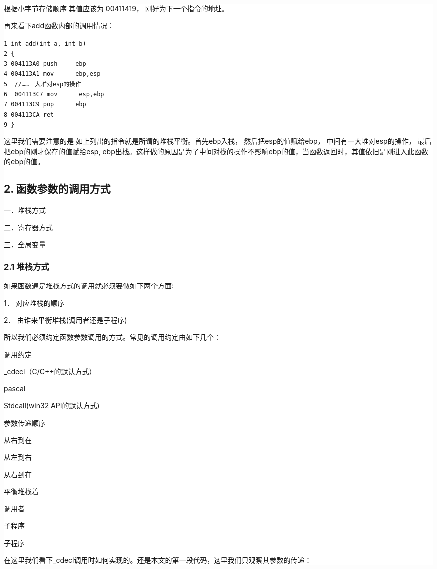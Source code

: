 根据小字节存储顺序 其值应该为 00411419， 刚好为下一个指令的地址。

再来看下add函数内部的调用情况：

    1 int add(int a, int b)  
    2 {  
    3 004113A0 push     ebp  
    4 004113A1 mov      ebp,esp  
    5  //……一大堆对esp的操作  
    6  004113C7 mov      esp,ebp  
    7 004113C9 pop      ebp  
    8 004113CA ret  
    9 }

这里我们需要注意的是 如上列出的指令就是所谓的堆栈平衡。首先ebp入栈， 然后把esp的值赋给ebp， 中间有一大堆对esp的操作，
最后把ebp的刚才保存的值赋给esp, ebp出栈。这样做的原因是为了中间对栈的操作不影响ebp的值，当函数返回时，其值依旧是刚进入此函数的ebp的值。

## 2\. 函数参数的调用方式

一．堆栈方式

二．寄存器方式

三．全局变量

### 2.1 堆栈方式

如果函数通是堆栈方式的调用就必须要做如下两个方面:

1． 对应堆栈的顺序

2． 由谁来平衡堆栈(调用者还是子程序)

所以我们必须约定函数参数调用的方式。常见的调用约定由如下几个：

调用约定

_cdecl（C/C++的默认方式）

pascal

Stdcall(win32 API的默认方式)

参数传递顺序

从右到在

从左到右

从右到在

平衡堆栈着

调用者

子程序

子程序

在这里我们看下_cdecl调用时如何实现的。还是本文的第一段代码，这里我们只观察其参数的传递：
